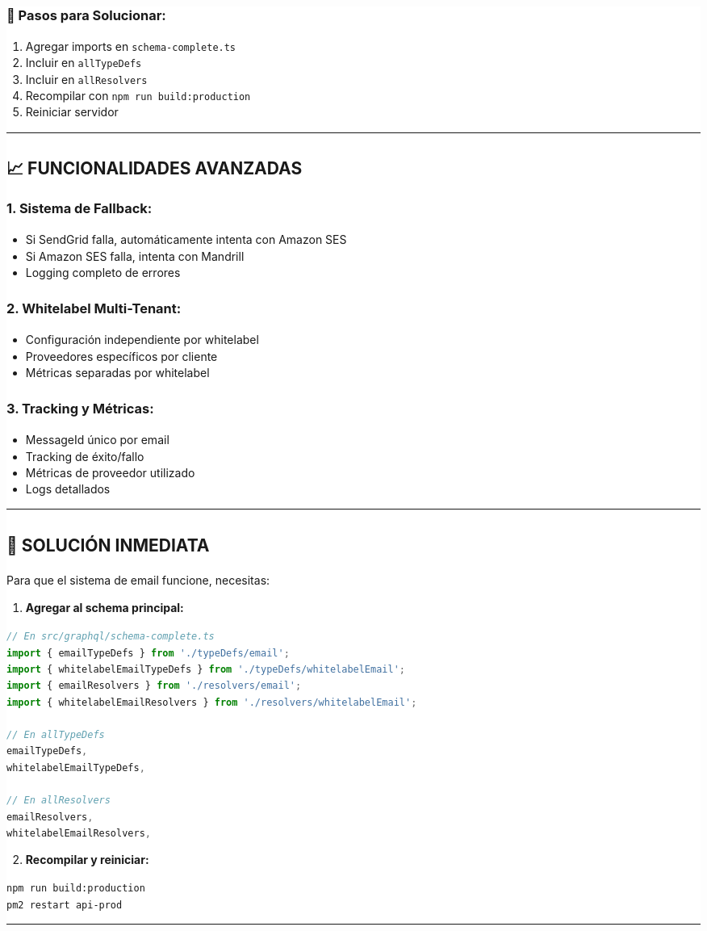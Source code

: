 ### **🔧 Pasos para Solucionar:**
1. Agregar imports en `schema-complete.ts`
2. Incluir en `allTypeDefs`
3. Incluir en `allResolvers`
4. Recompilar con `npm run build:production`
5. Reiniciar servidor

---

## 📈 **FUNCIONALIDADES AVANZADAS**

### **1. Sistema de Fallback:**
- Si SendGrid falla, automáticamente intenta con Amazon SES
- Si Amazon SES falla, intenta con Mandrill
- Logging completo de errores

### **2. Whitelabel Multi-Tenant:**
- Configuración independiente por whitelabel
- Proveedores específicos por cliente
- Métricas separadas por whitelabel

### **3. Tracking y Métricas:**
- MessageId único por email
- Tracking de éxito/fallo
- Métricas de proveedor utilizado
- Logs detallados

---

## 🚨 **SOLUCIÓN INMEDIATA**

Para que el sistema de email funcione, necesitas:

1. **Agregar al schema principal:**
```typescript
// En src/graphql/schema-complete.ts
import { emailTypeDefs } from './typeDefs/email';
import { whitelabelEmailTypeDefs } from './typeDefs/whitelabelEmail';
import { emailResolvers } from './resolvers/email';
import { whitelabelEmailResolvers } from './resolvers/whitelabelEmail';

// En allTypeDefs
emailTypeDefs,
whitelabelEmailTypeDefs,

// En allResolvers
emailResolvers,
whitelabelEmailResolvers,
```

2. **Recompilar y reiniciar:**
```bash
npm run build:production
pm2 restart api-prod
```

---